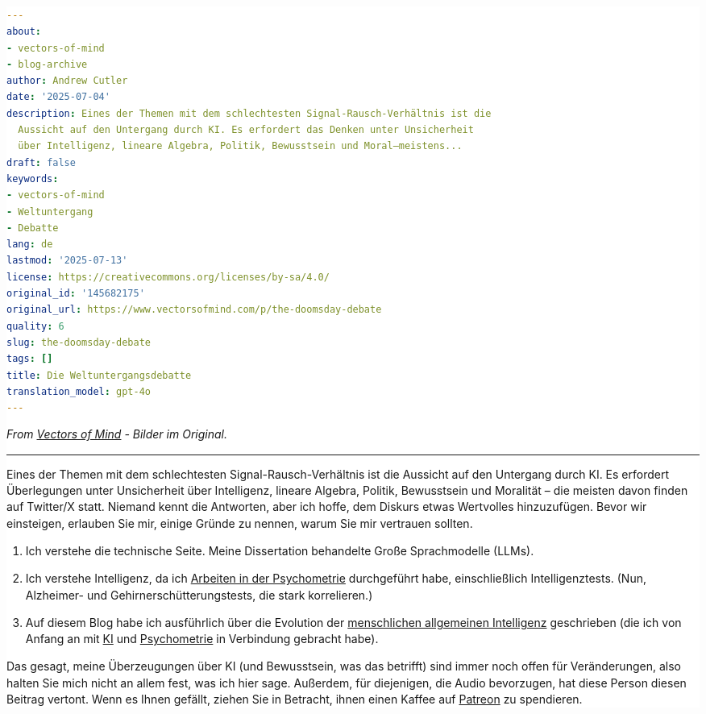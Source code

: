 ```yaml
---
about:
- vectors-of-mind
- blog-archive
author: Andrew Cutler
date: '2025-07-04'
description: Eines der Themen mit dem schlechtesten Signal-Rausch-Verhältnis ist die
  Aussicht auf den Untergang durch KI. Es erfordert das Denken unter Unsicherheit
  über Intelligenz, lineare Algebra, Politik, Bewusstsein und Moral—meistens...
draft: false
keywords:
- vectors-of-mind
- Weltuntergang
- Debatte
lang: de
lastmod: '2025-07-13'
license: https://creativecommons.org/licenses/by-sa/4.0/
original_id: '145682175'
original_url: https://www.vectorsofmind.com/p/the-doomsday-debate
quality: 6
slug: the-doomsday-debate
tags: []
title: Die Weltuntergangsdebatte
translation_model: gpt-4o
---
```


*From [Vectors of Mind](https://www.vectorsofmind.com/p/the-doomsday-debate) - Bilder im Original.*

---

Eines der Themen mit dem schlechtesten Signal-Rausch-Verhältnis ist die Aussicht auf den Untergang durch KI. Es erfordert Überlegungen unter Unsicherheit über Intelligenz, lineare Algebra, Politik, Bewusstsein und Moralität – die meisten davon finden auf Twitter/X statt. Niemand kennt die Antworten, aber ich hoffe, dem Diskurs etwas Wertvolles hinzuzufügen. Bevor wir einsteigen, erlauben Sie mir, einige Gründe zu nennen, warum Sie mir vertrauen sollten.

1. Ich verstehe die technische Seite. Meine Dissertation behandelte Große Sprachmodelle (LLMs).

2. Ich verstehe Intelligenz, da ich [Arbeiten in der Psychometrie](https://psycnet.apa.org/doiLanding?doi=10.1037%2Fpspp0000443) durchgeführt habe, einschließlich Intelligenztests. (Nun, Alzheimer- und Gehirnerschütterungstests, die stark korrelieren.)

3. Auf diesem Blog habe ich ausführlich über die Evolution der [menschlichen allgemeinen Intelligenz](https://www.vectorsofmind.com/p/deja-you-the-recursive-construction) geschrieben (die ich von Anfang an mit [KI](https://www.vectorsofmind.com/p/the-ai-basis-of-the-eve-theory-of) und [Psychometrie](https://www.vectorsofmind.com/p/consequences-of-conscience) in Verbindung gebracht habe).

Das gesagt, meine Überzeugungen über KI (und Bewusstsein, was das betrifft) sind immer noch offen für Veränderungen, also halten Sie mich nicht an allem fest, was ich hier sage. Außerdem, für diejenigen, die Audio bevorzugen, hat diese Person diesen Beitrag vertont. Wenn es Ihnen gefällt, ziehen Sie in Betracht, ihnen einen Kaffee auf [Patreon](https://www.patreon.com/AskwhoCastsAI?) zu spendieren.
